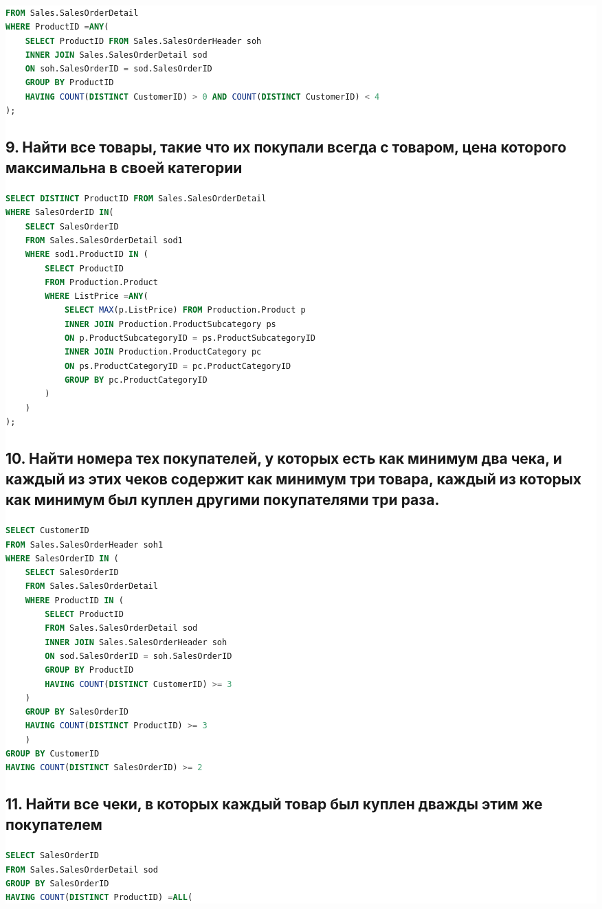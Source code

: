 ```sql
FROM Sales.SalesOrderDetail 
WHERE ProductID =ANY(
	SELECT ProductID FROM Sales.SalesOrderHeader soh
	INNER JOIN Sales.SalesOrderDetail sod
	ON soh.SalesOrderID = sod.SalesOrderID
	GROUP BY ProductID
	HAVING COUNT(DISTINCT CustomerID) > 0 AND COUNT(DISTINCT CustomerID) < 4
);
```
## 9. Найти все товары, такие что их покупали всегда с товаром, цена которого максимальна в своей категории 
```sql
SELECT DISTINCT ProductID FROM Sales.SalesOrderDetail
WHERE SalesOrderID IN(
	SELECT SalesOrderID 
	FROM Sales.SalesOrderDetail sod1
	WHERE sod1.ProductID IN ( 
		SELECT ProductID 
		FROM Production.Product
		WHERE ListPrice =ANY(
			SELECT MAX(p.ListPrice) FROM Production.Product p 
			INNER JOIN Production.ProductSubcategory ps
			ON p.ProductSubcategoryID = ps.ProductSubcategoryID
			INNER JOIN Production.ProductCategory pc
			ON ps.ProductCategoryID = pc.ProductCategoryID
			GROUP BY pc.ProductCategoryID
		)
	)
);
```
## 10. Найти номера тех покупателей, у которых есть как минимум два чека, и каждый из этих чеков содержит как минимум три товара, каждый из которых как минимум был куплен другими покупателями три раза. 
```sql
SELECT CustomerID 
FROM Sales.SalesOrderHeader soh1
WHERE SalesOrderID IN (
	SELECT SalesOrderID
	FROM Sales.SalesOrderDetail
	WHERE ProductID IN (
		SELECT ProductID 
		FROM Sales.SalesOrderDetail sod
		INNER JOIN Sales.SalesOrderHeader soh
		ON sod.SalesOrderID = soh.SalesOrderID
		GROUP BY ProductID
		HAVING COUNT(DISTINCT CustomerID) >= 3
	)
	GROUP BY SalesOrderID 
	HAVING COUNT(DISTINCT ProductID) >= 3  	
	)
GROUP BY CustomerID
HAVING COUNT(DISTINCT SalesOrderID) >= 2
```
## 11. Найти все чеки, в которых каждый товар был куплен дважды этим же покупателем
```sql
SELECT SalesOrderID 
FROM Sales.SalesOrderDetail sod
GROUP BY SalesOrderID
HAVING COUNT(DISTINCT ProductID) =ALL(
```